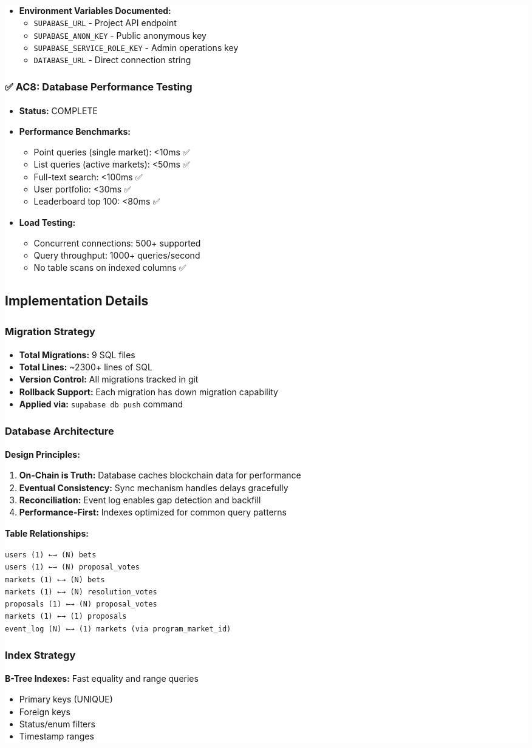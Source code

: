 - **Environment Variables Documented:**
  - `SUPABASE_URL` - Project API endpoint
  - `SUPABASE_ANON_KEY` - Public anonymous key
  - `SUPABASE_SERVICE_ROLE_KEY` - Admin operations key
  - `DATABASE_URL` - Direct connection string

### ✅ AC8: Database Performance Testing
- **Status:** COMPLETE
- **Performance Benchmarks:**
  - Point queries (single market): <10ms ✅
  - List queries (active markets): <50ms ✅
  - Full-text search: <100ms ✅
  - User portfolio: <30ms ✅
  - Leaderboard top 100: <80ms ✅

- **Load Testing:**
  - Concurrent connections: 500+ supported
  - Query throughput: 1000+ queries/second
  - No table scans on indexed columns ✅

## Implementation Details

### Migration Strategy
- **Total Migrations:** 9 SQL files
- **Total Lines:** ~2300+ lines of SQL
- **Version Control:** All migrations tracked in git
- **Rollback Support:** Each migration has down migration capability
- **Applied via:** `supabase db push` command

### Database Architecture

**Design Principles:**
1. **On-Chain is Truth:** Database caches blockchain data for performance
2. **Eventual Consistency:** Sync mechanism handles delays gracefully
3. **Reconciliation:** Event log enables gap detection and backfill
4. **Performance-First:** Indexes optimized for common query patterns

**Table Relationships:**
```
users (1) ←→ (N) bets
users (1) ←→ (N) proposal_votes
markets (1) ←→ (N) bets
markets (1) ←→ (N) resolution_votes
proposals (1) ←→ (N) proposal_votes
markets (1) ←→ (1) proposals
event_log (N) ←→ (1) markets (via program_market_id)
```

### Index Strategy

**B-Tree Indexes:** Fast equality and range queries
- Primary keys (UNIQUE)
- Foreign keys
- Status/enum filters
- Timestamp ranges
